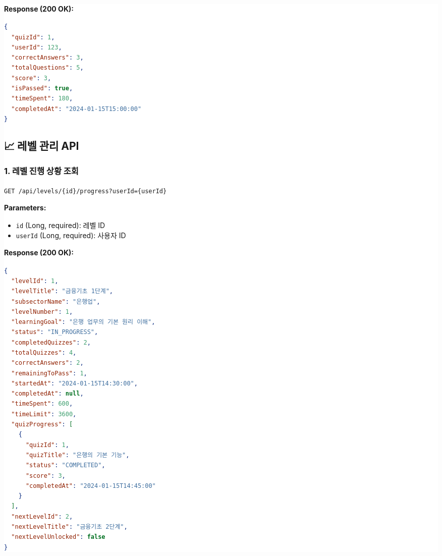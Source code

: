 **Response (200 OK):**
```json
{
  "quizId": 1,
  "userId": 123,
  "correctAnswers": 3,
  "totalQuestions": 5,
  "score": 3,
  "isPassed": true,
  "timeSpent": 180,
  "completedAt": "2024-01-15T15:00:00"
}
```

## 📈 레벨 관리 API

### 1. 레벨 진행 상황 조회
```http
GET /api/levels/{id}/progress?userId={userId}
```

**Parameters:**
- `id` (Long, required): 레벨 ID
- `userId` (Long, required): 사용자 ID

**Response (200 OK):**
```json
{
  "levelId": 1,
  "levelTitle": "금융기초 1단계",
  "subsectorName": "은행업",
  "levelNumber": 1,
  "learningGoal": "은행 업무의 기본 원리 이해",
  "status": "IN_PROGRESS",
  "completedQuizzes": 2,
  "totalQuizzes": 4,
  "correctAnswers": 2,
  "remainingToPass": 1,
  "startedAt": "2024-01-15T14:30:00",
  "completedAt": null,
  "timeSpent": 600,
  "timeLimit": 3600,
  "quizProgress": [
    {
      "quizId": 1,
      "quizTitle": "은행의 기본 기능",
      "status": "COMPLETED",
      "score": 3,
      "completedAt": "2024-01-15T14:45:00"
    }
  ],
  "nextLevelId": 2,
  "nextLevelTitle": "금융기초 2단계",
  "nextLevelUnlocked": false
}
```
